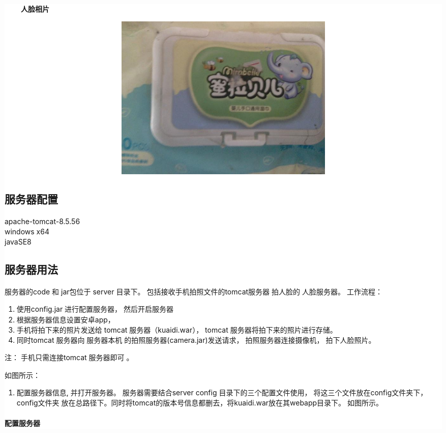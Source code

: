 </p>

   &ensp;&ensp;&ensp;&ensp; **人脸相片** 
      
<p align="center">
  <img src="picture/人像_81711980130872461330.jpg" height="300"  />
</p>
   

## 服务器配置
   apache-tomcat-8.5.56   
   windows x64  
   javaSE8
## 服务器用法
服务器的code 和 jar包位于 server 目录下。 包括接收手机拍照文件的tomcat服务器 拍人脸的 人脸服务器。
工作流程：
   1.  使用config.jar 进行配置服务器， 然后开启服务器 
   2.	根据服务器信息设置安卓app，
   3.	手机将拍下来的照片发送给 tomcat 服务器（kuaidi.war），  tomcat 服务器将拍下来的照片进行存储。 
   4. 同时tomcat 服务器向 服务器本机 的拍照服务器(camera.jar)发送请求， 拍照服务器连接摄像机， 拍下人脸照片。
   
   
注： 手机只需连接tomcat 服务器即可 。


如图所示：
   1. 配置服务器信息, 并打开服务器。  服务器需要结合server config 目录下的三个配置文件使用， 将这三个文件放在config文件夹下，config文件夹 放在总路径下。同时将tomcat的版本号信息都删去，将kuaidi.war放在其webapp目录下。 如图所示。
   #### 配置服务器
   